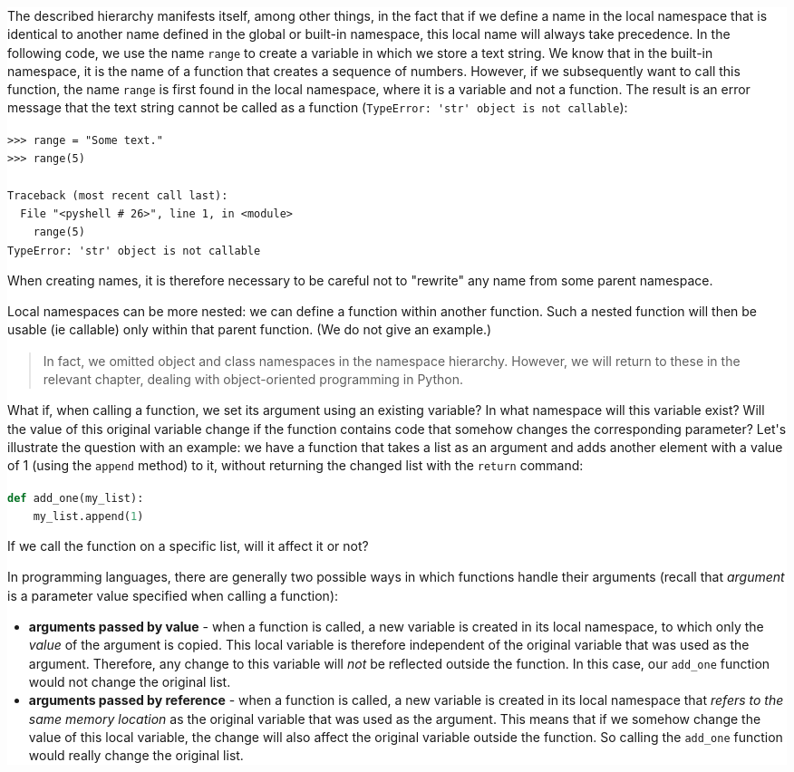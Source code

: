 The described hierarchy manifests itself, among other things, in the fact that if we define a name in the local namespace that is identical to another name defined in the global or built-in namespace, this local name will always take precedence. In the following code, we use the name `range` to create a variable in which we store a text string. We know that in the built-in namespace, it is the name of a function that creates a sequence of numbers. However, if we subsequently want to call this function, the name `range` is first found in the local namespace, where it is a variable and not a function. The result is an error message that the text string cannot be called as a function (`TypeError: 'str' object is not callable`):

```console
>>> range = "Some text."
>>> range(5)

Traceback (most recent call last):
  File "<pyshell # 26>", line 1, in <module>
    range(5)
TypeError: 'str' object is not callable
```

When creating names, it is therefore necessary to be careful not to "rewrite" any name from some parent namespace.

Local namespaces can be more nested: we can define a function within another function. Such a nested function will then be usable (ie callable) only within that parent function. (We do not give an example.)

> In fact, we omitted object and class namespaces in the namespace hierarchy. However, we will return to these in the relevant chapter, dealing with object-oriented programming in Python.

What if, when calling a function, we set its argument using an existing variable? In what namespace will this variable exist? Will the value of this original variable change if the function contains code that somehow changes the corresponding parameter? Let's illustrate the question with an example: we have a function that takes a list as an argument and adds another element with a value of 1 (using the `append` method) to it, without returning the changed list with the `return` command:

```python
def add_one(my_list):
    my_list.append(1)
```

If we call the function on a specific list, will it affect it or not?

In programming languages, there are generally two possible ways in which functions handle their arguments (recall that *argument* is a parameter value ​​specified when calling a function):

- **arguments passed by value** - when a function is called, a new variable is created in its local namespace, to which only the *value* of the argument is copied. This local variable is therefore independent of the original variable that was used as the argument. Therefore, any change to this variable will *not* be reflected outside the function. In this case, our `add_one` function would not change the original list.
- **arguments passed by reference** - when a function is called, a new variable is created in its local namespace that *refers to the same memory location* as the original variable that was used as the argument. This means that if we somehow change the value of this local variable, the change will also affect the original variable outside the function. So calling the `add_one` function would really change the original list.
